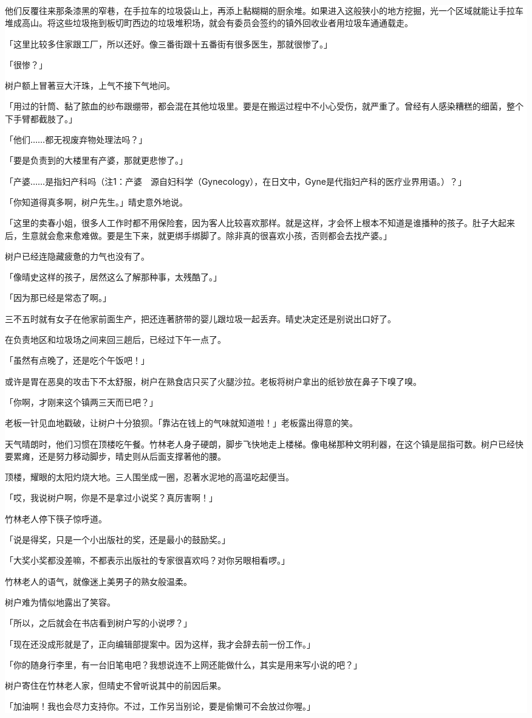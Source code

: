 他们反覆往来那条漆黑的窄巷，在手拉车的垃圾袋山上，再添上黏糊糊的厨余堆。如果进入这般狭小的地方挖掘，光一个区域就能让手拉车堆成高山。将这些垃圾拖到板切町西边的垃圾堆积场，就会有委员会签约的镇外回收业者用垃圾车通通载走。

「这里比较多住家跟工厂，所以还好。像三番街跟十五番街有很多医生，那就很惨了。」

「很惨？」

树户额上冒著豆大汗珠，上气不接下气地问。

「用过的针筒、黏了脓血的纱布跟绷带，都会混在其他垃圾里。要是在搬运过程中不小心受伤，就严重了。曾经有人感染糟糕的细菌，整个下手臂都截肢了。」

「他们……都无视废弃物处理法吗？」

「要是负责到的大楼里有产婆，那就更悲惨了。」

「产婆……是指妇产科吗（注1：产婆　源自妇科学（Gynecology），在日文中，Gyne是代指妇产科的医疗业界用语。）？」

「你知道得真多啊，树户先生。」晴史意外地说。

「这里的卖春小姐，很多人工作时都不用保险套，因为客人比较喜欢那样。就是这样，才会怀上根本不知道是谁播种的孩子。肚子大起来后，生意就会愈来愈难做。要是生下来，就更绑手绑脚了。除非真的很喜欢小孩，否则都会去找产婆。」

树户已经连隐藏疲惫的力气也没有了。

「像晴史这样的孩子，居然这么了解那种事，太残酷了。」

「因为那已经是常态了啊。」

三不五时就有女子在他家前面生产，把还连著脐带的婴儿跟垃圾一起丢弃。晴史决定还是别说出口好了。

在负责地区和垃圾场之间来回三趟后，已经过下午一点了。

「虽然有点晚了，还是吃个午饭吧！」

或许是胃在恶臭的攻击下不太舒服，树户在熟食店只买了火腿沙拉。老板将树户拿出的纸钞放在鼻子下嗅了嗅。

「你啊，才刚来这个镇两三天而已吧？」

老板一针见血地戳破，让树户十分狼狈。「靠沾在钱上的气味就知道啦！」老板露出得意的笑。

天气晴朗时，他们习惯在顶楼吃午餐。竹林老人身子硬朗，脚步飞快地走上楼梯。像电梯那种文明利器，在这个镇是屈指可数。树户已经快要累瘫，还是努力移动脚步，晴史则从后面支撑著他的腰。

顶楼，耀眼的太阳灼烧大地。三人围坐成一圈，忍著水泥地的高温吃起便当。

「哎，我说树户啊，你是不是拿过小说奖？真厉害啊！」

竹林老人停下筷子惊呼道。

「说是得奖，只是一个小出版社的奖，还是最小的鼓励奖。」

「大奖小奖都没差嘛，不都表示出版社的专家很喜欢吗？对你另眼相看啰。」

竹林老人的语气，就像迷上美男子的熟女般温柔。

树户难为情似地露出了笑容。

「所以，之后就会在书店看到树户写的小说啰？」

「现在还没成形就是了，正向编辑部提案中。因为这样，我才会辞去前一份工作。」

「你的随身行李里，有一台旧笔电吧？我想说连不上网还能做什么，其实是用来写小说的吧？」

树户寄住在竹林老人家，但晴史不曾听说其中的前因后果。

「加油啊！我也会尽力支持你。不过，工作另当别论，要是偷懒可不会放过你喔。」
